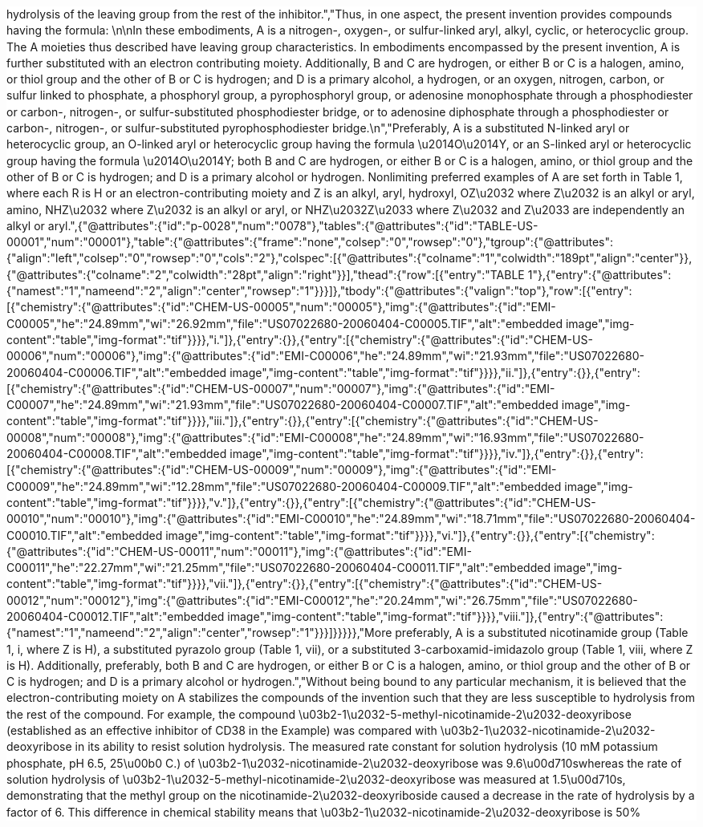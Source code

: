 hydrolysis of the leaving group from the rest of the inhibitor.","Thus, in one aspect, the present invention provides compounds having the formula: \n\nIn these embodiments, A is a nitrogen-, oxygen-, or sulfur-linked aryl, alkyl, cyclic, or heterocyclic group. The A moieties thus described have leaving group characteristics. In embodiments encompassed by the present invention, A is further substituted with an electron contributing moiety. Additionally, B and C are hydrogen, or either B or C is a halogen, amino, or thiol group and the other of B or C is hydrogen; and D is a primary alcohol, a hydrogen, or an oxygen, nitrogen, carbon, or sulfur linked to phosphate, a phosphoryl group, a pyrophosphoryl group, or adenosine monophosphate through a phosphodiester or carbon-, nitrogen-, or sulfur-substituted phosphodiester bridge, or to adenosine diphosphate through a phosphodiester or carbon-, nitrogen-, or sulfur-substituted pyrophosphodiester bridge.\n","Preferably, A is a substituted N-linked aryl or heterocyclic group, an O-linked aryl or heterocyclic group having the formula \u2014O\u2014Y, or an S-linked aryl or heterocyclic group having the formula \u2014O\u2014Y; both B and C are hydrogen, or either B or C is a halogen, amino, or thiol group and the other of B or C is hydrogen; and D is a primary alcohol or hydrogen. Nonlimiting preferred examples of A are set forth in Table 1, where each R is H or an electron-contributing moiety and Z is an alkyl, aryl, hydroxyl, OZ\u2032 where Z\u2032 is an alkyl or aryl, amino, NHZ\u2032 where Z\u2032 is an alkyl or aryl, or NHZ\u2032Z\u2033 where Z\u2032 and Z\u2033 are independently an alkyl or aryl.",{"@attributes":{"id":"p-0028","num":"0078"},"tables":{"@attributes":{"id":"TABLE-US-00001","num":"00001"},"table":{"@attributes":{"frame":"none","colsep":"0","rowsep":"0"},"tgroup":{"@attributes":{"align":"left","colsep":"0","rowsep":"0","cols":"2"},"colspec":[{"@attributes":{"colname":"1","colwidth":"189pt","align":"center"}},{"@attributes":{"colname":"2","colwidth":"28pt","align":"right"}}],"thead":{"row":[{"entry":"TABLE 1"},{"entry":{"@attributes":{"namest":"1","nameend":"2","align":"center","rowsep":"1"}}}]},"tbody":{"@attributes":{"valign":"top"},"row":[{"entry":[{"chemistry":{"@attributes":{"id":"CHEM-US-00005","num":"00005"},"img":{"@attributes":{"id":"EMI-C00005","he":"24.89mm","wi":"26.92mm","file":"US07022680-20060404-C00005.TIF","alt":"embedded image","img-content":"table","img-format":"tif"}}}},"i."]},{"entry":{}},{"entry":[{"chemistry":{"@attributes":{"id":"CHEM-US-00006","num":"00006"},"img":{"@attributes":{"id":"EMI-C00006","he":"24.89mm","wi":"21.93mm","file":"US07022680-20060404-C00006.TIF","alt":"embedded image","img-content":"table","img-format":"tif"}}}},"ii."]},{"entry":{}},{"entry":[{"chemistry":{"@attributes":{"id":"CHEM-US-00007","num":"00007"},"img":{"@attributes":{"id":"EMI-C00007","he":"24.89mm","wi":"21.93mm","file":"US07022680-20060404-C00007.TIF","alt":"embedded image","img-content":"table","img-format":"tif"}}}},"iii."]},{"entry":{}},{"entry":[{"chemistry":{"@attributes":{"id":"CHEM-US-00008","num":"00008"},"img":{"@attributes":{"id":"EMI-C00008","he":"24.89mm","wi":"16.93mm","file":"US07022680-20060404-C00008.TIF","alt":"embedded image","img-content":"table","img-format":"tif"}}}},"iv."]},{"entry":{}},{"entry":[{"chemistry":{"@attributes":{"id":"CHEM-US-00009","num":"00009"},"img":{"@attributes":{"id":"EMI-C00009","he":"24.89mm","wi":"12.28mm","file":"US07022680-20060404-C00009.TIF","alt":"embedded image","img-content":"table","img-format":"tif"}}}},"v."]},{"entry":{}},{"entry":[{"chemistry":{"@attributes":{"id":"CHEM-US-00010","num":"00010"},"img":{"@attributes":{"id":"EMI-C00010","he":"24.89mm","wi":"18.71mm","file":"US07022680-20060404-C00010.TIF","alt":"embedded image","img-content":"table","img-format":"tif"}}}},"vi."]},{"entry":{}},{"entry":[{"chemistry":{"@attributes":{"id":"CHEM-US-00011","num":"00011"},"img":{"@attributes":{"id":"EMI-C00011","he":"22.27mm","wi":"21.25mm","file":"US07022680-20060404-C00011.TIF","alt":"embedded image","img-content":"table","img-format":"tif"}}}},"vii."]},{"entry":{}},{"entry":[{"chemistry":{"@attributes":{"id":"CHEM-US-00012","num":"00012"},"img":{"@attributes":{"id":"EMI-C00012","he":"20.24mm","wi":"26.75mm","file":"US07022680-20060404-C00012.TIF","alt":"embedded image","img-content":"table","img-format":"tif"}}}},"viii."]},{"entry":{"@attributes":{"namest":"1","nameend":"2","align":"center","rowsep":"1"}}}]}}}}},"More preferably, A is a substituted nicotinamide group (Table 1, i, where Z is H), a substituted pyrazolo group (Table 1, vii), or a substituted 3-carboxamid-imidazolo group (Table 1, viii, where Z is H). Additionally, preferably, both B and C are hydrogen, or either B or C is a halogen, amino, or thiol group and the other of B or C is hydrogen; and D is a primary alcohol or hydrogen.","Without being bound to any particular mechanism, it is believed that the electron-contributing moiety on A stabilizes the compounds of the invention such that they are less susceptible to hydrolysis from the rest of the compound. For example, the compound \u03b2-1\u2032-5-methyl-nicotinamide-2\u2032-deoxyribose (established as an effective inhibitor of CD38 in the Example) was compared with \u03b2-1\u2032-nicotinamide-2\u2032-deoxyribose in its ability to resist solution hydrolysis. The measured rate constant for solution hydrolysis (10 mM potassium phosphate, pH 6.5, 25\u00b0 C.) of \u03b2-1\u2032-nicotinamide-2\u2032-deoxyribose was 9.6\u00d710swhereas the rate of solution hydrolysis of \u03b2-1\u2032-5-methyl-nicotinamide-2\u2032-deoxyribose was measured at 1.5\u00d710s, demonstrating that the methyl group on the nicotinamide-2\u2032-deoxyriboside caused a decrease in the rate of hydrolysis by a factor of 6. This difference in chemical stability means that \u03b2-1\u2032-nicotinamide-2\u2032-deoxyribose is 50%